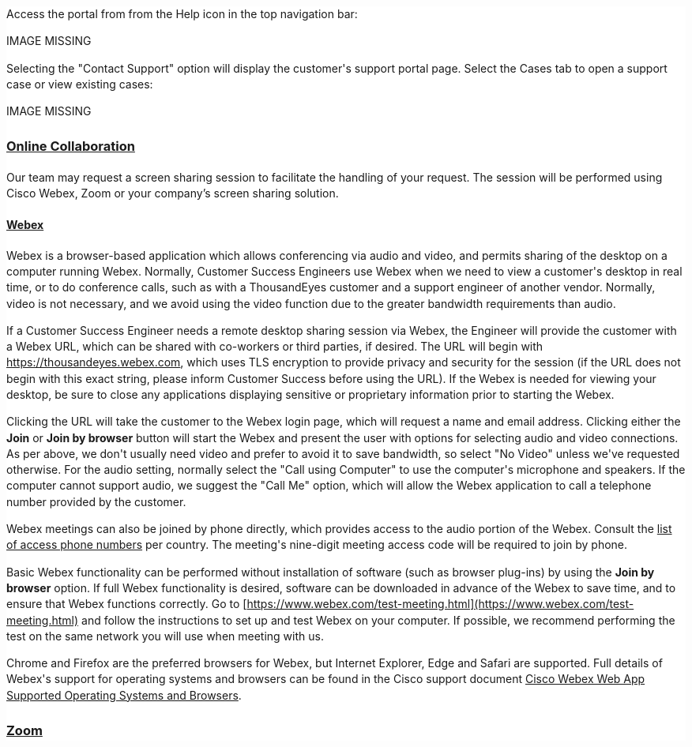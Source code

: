 Access the portal from from the Help icon in the top navigation bar:

IMAGE MISSING

 Selecting the "Contact Support" option will display the customer's support portal page. Select the Cases tab to open a support case or view existing cases:

IMAGE MISSING

### [Online Collaboration]()

 Our team may request a screen sharing session to facilitate the handling of your request. The session will be performed using Cisco Webex, Zoom or your company’s screen sharing solution.

#### [Webex]()

 Webex is a browser-based application which allows conferencing via audio and video, and permits sharing of the desktop on a computer running Webex. Normally, Customer Success Engineers use Webex when we need to view a customer's desktop in real time, or to do conference calls, such as with a ThousandEyes customer and a support engineer of another vendor. Normally, video is not necessary, and we avoid using the video function due to the greater bandwidth requirements than audio.

If a Customer Success Engineer needs a remote desktop sharing session via Webex, the Engineer will provide the customer with a Webex URL, which can be shared with co-workers or third parties, if desired. The URL will begin with https://thousandeyes.webex.com, which uses TLS encryption to provide privacy and security for the session \(if the URL does not begin with this exact string, please inform Customer Success before using the URL\). If the Webex is needed for viewing your desktop, be sure to close any applications displaying sensitive or proprietary information prior to starting the Webex.

Clicking the URL will take the customer to the Webex login page, which will request a name and email address. Clicking either the **Join** or **Join by browser** button will start the Webex and present the user with options for selecting audio and video connections. As per above, we don't usually need video and prefer to avoid it to save bandwidth, so select "No Video" unless we've requested otherwise. For the audio setting, normally select the "Call using Computer" to use the computer's microphone and speakers. If the computer cannot support audio, we suggest the "Call Me" option, which will allow the Webex application to call a telephone number provided by the customer.

Webex meetings can also be joined by phone directly, which provides access to the audio portion of the Webex. Consult the [list of access phone numbers](https://thousandeyes.webex.com/cmp3300/webcomponents/widget/globalcallin/globalcallin.do?siteurl=thousandeyes&serviceType=MC&ED=342087012&tollFree=0) per country.  The meeting's nine-digit meeting access code will be required to join by phone.

Basic Webex functionality can be performed without installation of software \(such as browser plug-ins\) by using the **Join by browser** option. If full Webex functionality is desired, software can be downloaded in advance of the Webex to save time, and to ensure that Webex functions correctly. Go to [https://www.webex.com/test-meeting.html](https://www.webex.com/test-meeting.html) and follow the instructions to set up and test Webex on your computer. If possible, we recommend performing the test on the same network you will use when meeting with us.

Chrome and Firefox are the preferred browsers for Webex, but Internet Explorer, Edge and Safari are supported. Full details of Webex's support for operating systems and browsers can be found in the Cisco support document [Cisco Webex Web App Supported Operating Systems and Browsers](https://help.webex.com/en-us/9ehuwu/Cisco-Webex-Web-App-Supported-Operating-Systems-and-Browsers).

### [Zoom]()
